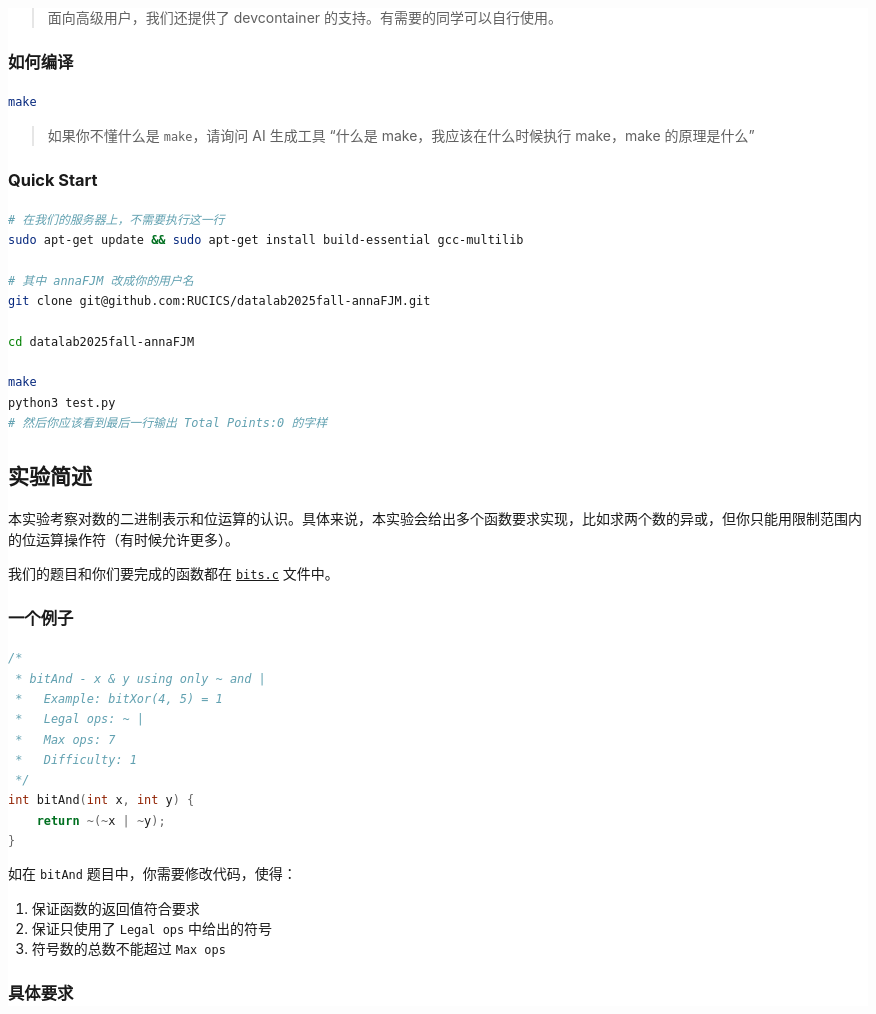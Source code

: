 > 面向高级用户，我们还提供了 devcontainer 的支持。有需要的同学可以自行使用。

### 如何编译

```bash
make
```

> 如果你不懂什么是 `make`，请询问 AI 生成工具 “什么是 make，我应该在什么时候执行 make，make 的原理是什么”

### Quick Start

```bash
# 在我们的服务器上，不需要执行这一行
sudo apt-get update && sudo apt-get install build-essential gcc-multilib

# 其中 annaFJM 改成你的用户名
git clone git@github.com:RUCICS/datalab2025fall-annaFJM.git

cd datalab2025fall-annaFJM

make
python3 test.py
# 然后你应该看到最后一行输出 Total Points:0 的字样
```

## 实验简述

本实验考察对数的二进制表示和位运算的认识。具体来说，本实验会给出多个函数要求实现，比如求两个数的异或，但你只能用限制范围内的位运算操作符（有时候允许更多）。

我们的题目和你们要完成的函数都在 [`bits.c`](./bits.c) 文件中。

### 一个例子

```c
/* 
 * bitAnd - x & y using only ~ and |
 *   Example: bitXor(4, 5) = 1
 *   Legal ops: ~ |
 *   Max ops: 7
 *   Difficulty: 1
 */
int bitAnd(int x, int y) {
    return ~(~x | ~y);
}
```

如在 `bitAnd` 题目中，你需要修改代码，使得：

1. 保证函数的返回值符合要求
2. 保证只使用了 `Legal ops` 中给出的符号
3. 符号数的总数不能超过 `Max ops`

### 具体要求

